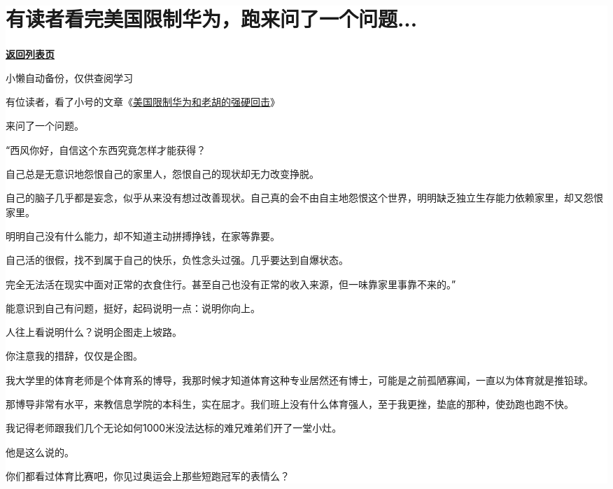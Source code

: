 # 有读者看完美国限制华为，跑来问了一个问题...

[**返回列表页**](/gzh/记忆承载)

小懒自动备份，仅供查阅学习

有位读者，看了小号的文章《[美国限制华为和老胡的强硬回击](https://mp.weixin.qq.com/s?__biz=MzU3NDc5Nzc0NQ==&mid=2247488295&idx=1&sn=914d0e7f65b123803064ff62538917ae&chksm=fd2db1f9ca5a38ef4d256a9be000453deac88aea6ab8a91ef0cc6b6acb4f0d351c5f9321e4b1&token=1994256254&lang=zh_CN&scene=21#wechat_redirect)》

  

来问了一个问题。

  

“西风你好，自信这个东西究竟怎样才能获得？

  

自己总是无意识地怨恨自己的家里人，怨恨自己的现状却无力改变挣脱。

  

自己的脑子几乎都是妄念，似乎从来没有想过改善现状。自己真的会不由自主地怨恨这个世界，明明缺乏独立生存能力依赖家里，却又怨恨家里。

  

明明自己没有什么能力，却不知道主动拼搏挣钱，在家等靠要。

  

自己活的很假，找不到属于自己的快乐，负性念头过强。几乎要达到自爆状态。

  

完全无法活在现实中面对正常的衣食住行。甚至自己也没有正常的收入来源，但一味靠家里事靠不来的。”

  

能意识到自己有问题，挺好，起码说明一点：说明你向上。

  

人往上看说明什么？说明企图走上坡路。

  

你注意我的措辞，仅仅是企图。

  

我大学里的体育老师是个体育系的博导，我那时候才知道体育这种专业居然还有博士，可能是之前孤陋寡闻，一直以为体育就是推铅球。

  

那博导非常有水平，来教信息学院的本科生，实在屈才。我们班上没有什么体育强人，至于我更挫，垫底的那种，使劲跑也跑不快。

  

我记得老师跟我们几个无论如何1000米没法达标的难兄难弟们开了一堂小灶。

  

他是这么说的。

  

你们都看过体育比赛吧，你见过奥运会上那些短跑冠军的表情么？  

  
